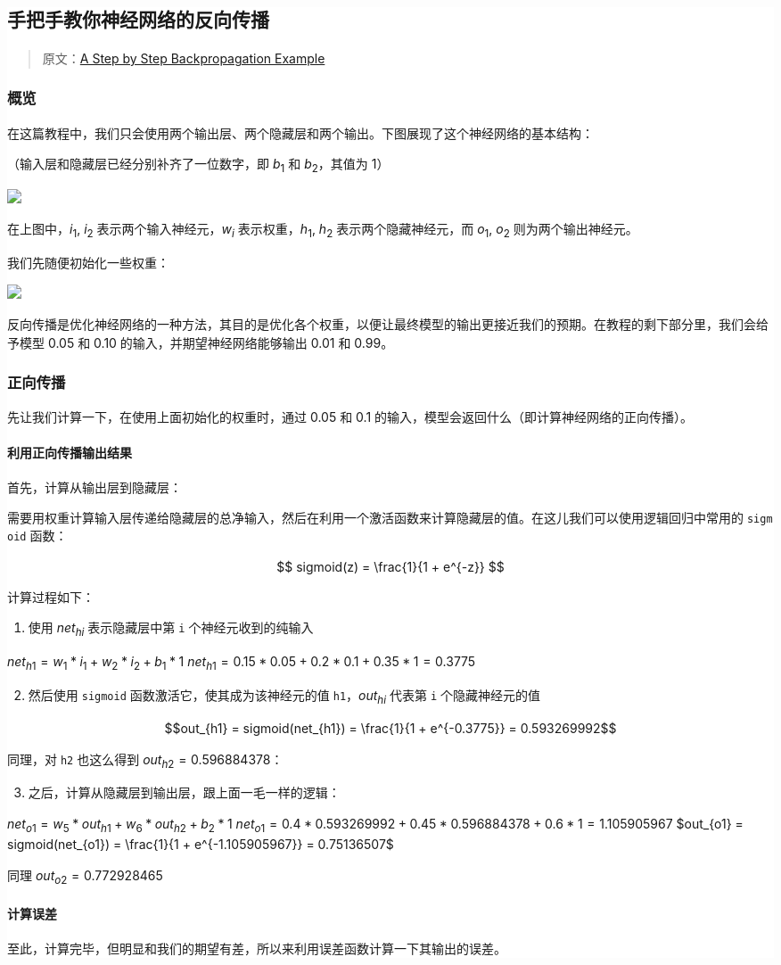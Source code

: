 ## 手把手教你神经网络的反向传播

> 原文：[A Step by Step Backpropagation Example](https://mattmazur.com/2015/03/17/a-step-by-step-backpropagation-example/)

### 概览

在这篇教程中，我们只会使用两个输出层、两个隐藏层和两个输出。下图展现了这个神经网络的基本结构：

（输入层和隐藏层已经分别补齐了一位数字，即 $b_1$ 和 $b_2$，其值为 1）

![](http://obpykithy.bkt.clouddn.com/ml/nn/neural_network-7.png)

在上图中，$i_1$, $i_2$ 表示两个输入神经元，$w_i$ 表示权重，$h_1$, $h_2$ 表示两个隐藏神经元，而 $o_1$, $o_2$ 则为两个输出神经元。

我们先随便初始化一些权重：

![](http://obpykithy.bkt.clouddn.com/ml/nn/neural_network-9.png)

反向传播是优化神经网络的一种方法，其目的是优化各个权重，以便让最终模型的输出更接近我们的预期。在教程的剩下部分里，我们会给予模型 0.05 和 0.10 的输入，并期望神经网络能够输出 0.01 和 0.99。

### 正向传播

先让我们计算一下，在使用上面初始化的权重时，通过 0.05 和 0.1 的输入，模型会返回什么（即计算神经网络的正向传播）。

#### 利用正向传播输出结果

首先，计算从输出层到隐藏层：

需要用权重计算输入层传递给隐藏层的总净输入，然后在利用一个激活函数来计算隐藏层的值。在这儿我们可以使用逻辑回归中常用的 `sigmoid` 函数：

$$ sigmoid(z) = \frac{1}{1 + e^{-z}} $$

计算过程如下：

1. 使用 $net_{hi}$ 表示隐藏层中第 `i` 个神经元收到的纯输入

$net_{h1} = w_1 * i_1 + w_2 * i_2 + b_1 * 1$
$net_{h1} = 0.15 * 0.05 + 0.2 * 0.1 + 0.35 * 1 = 0.3775$

2. 然后使用 `sigmoid` 函数激活它，使其成为该神经元的值 `h1`，$out_{hi}$ 代表第 `i` 个隐藏神经元的值

$$out_{h1} = sigmoid(net_{h1}) = \frac{1}{1 + e^{-0.3775}} = 0.593269992$$


同理，对 `h2` 也这么得到 $out_{h2} = 0.596884378$：

3. 之后，计算从隐藏层到输出层，跟上面一毛一样的逻辑：

$net_{o1} = w_5 * out_{h1} + w_6 * out_{h2} + b_2 * 1$
$net_{o1} = 0.4 * 0.593269992 + 0.45 * 0.596884378 + 0.6 * 1 = 1.105905967$
$out_{o1} = sigmoid(net_{o1}) = \frac{1}{1 + e^{-1.105905967}} = 0.75136507$

同理 $out_{o2} = 0.772928465$

#### 计算误差

至此，计算完毕，但明显和我们的期望有差，所以来利用误差函数计算一下其输出的误差。
